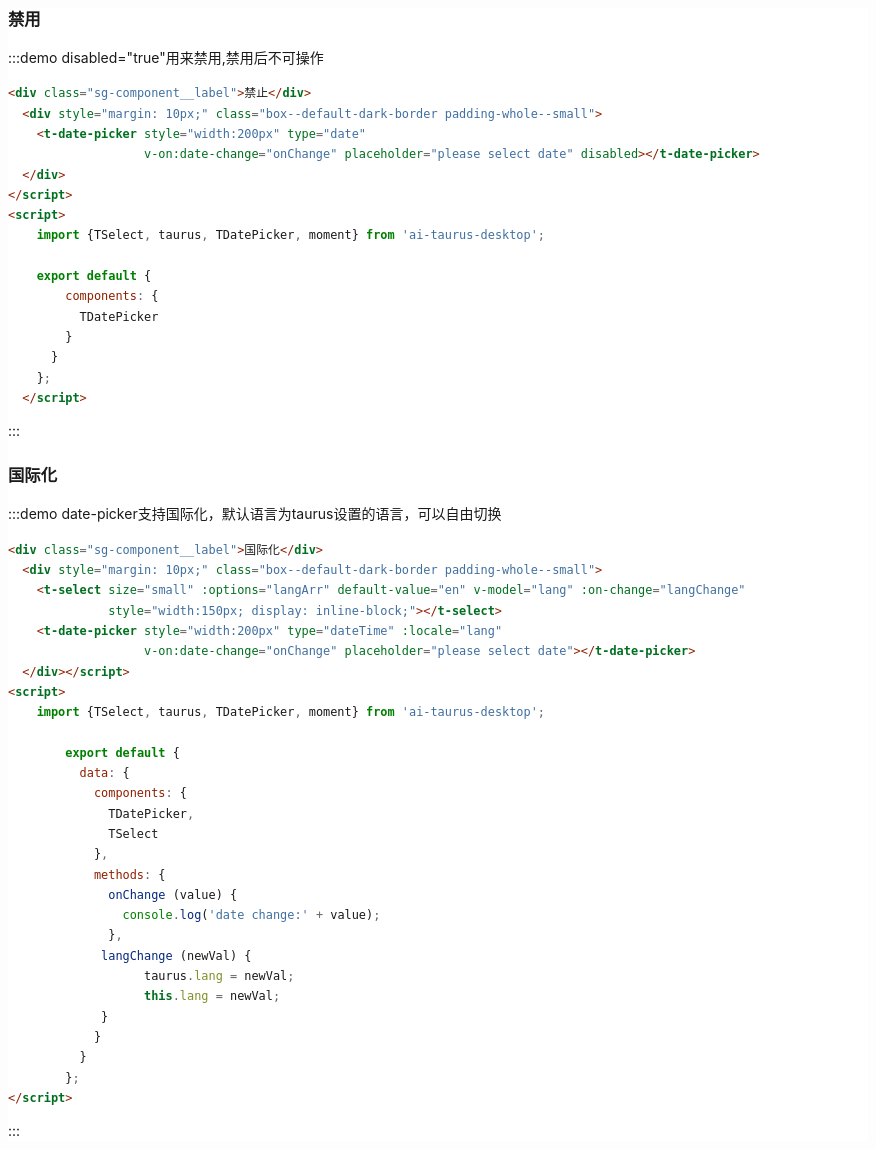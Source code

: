 ### 禁用

:::demo disabled="true"用来禁用,禁用后不可操作

```html
<div class="sg-component__label">禁止</div>
  <div style="margin: 10px;" class="box--default-dark-border padding-whole--small">
    <t-date-picker style="width:200px" type="date"
                   v-on:date-change="onChange" placeholder="please select date" disabled></t-date-picker>
  </div>
</script>
<script>
    import {TSelect, taurus, TDatePicker, moment} from 'ai-taurus-desktop';

    export default {
        components: {
          TDatePicker
        }
      }
    };
  </script>
```
:::

### 国际化

:::demo date-picker支持国际化，默认语言为taurus设置的语言，可以自由切换

```html
<div class="sg-component__label">国际化</div>
  <div style="margin: 10px;" class="box--default-dark-border padding-whole--small">
    <t-select size="small" :options="langArr" default-value="en" v-model="lang" :on-change="langChange"
              style="width:150px; display: inline-block;"></t-select>
    <t-date-picker style="width:200px" type="dateTime" :locale="lang"
                   v-on:date-change="onChange" placeholder="please select date"></t-date-picker>
  </div></script>
<script>
    import {TSelect, taurus, TDatePicker, moment} from 'ai-taurus-desktop';

        export default {
          data: {
            components: {
              TDatePicker,
              TSelect
            },
            methods: {
              onChange (value) {
                console.log('date change:' + value);
              },
             langChange (newVal) {
                   taurus.lang = newVal;
                   this.lang = newVal;
             }
            }
          }
        };
</script>
```
:::

